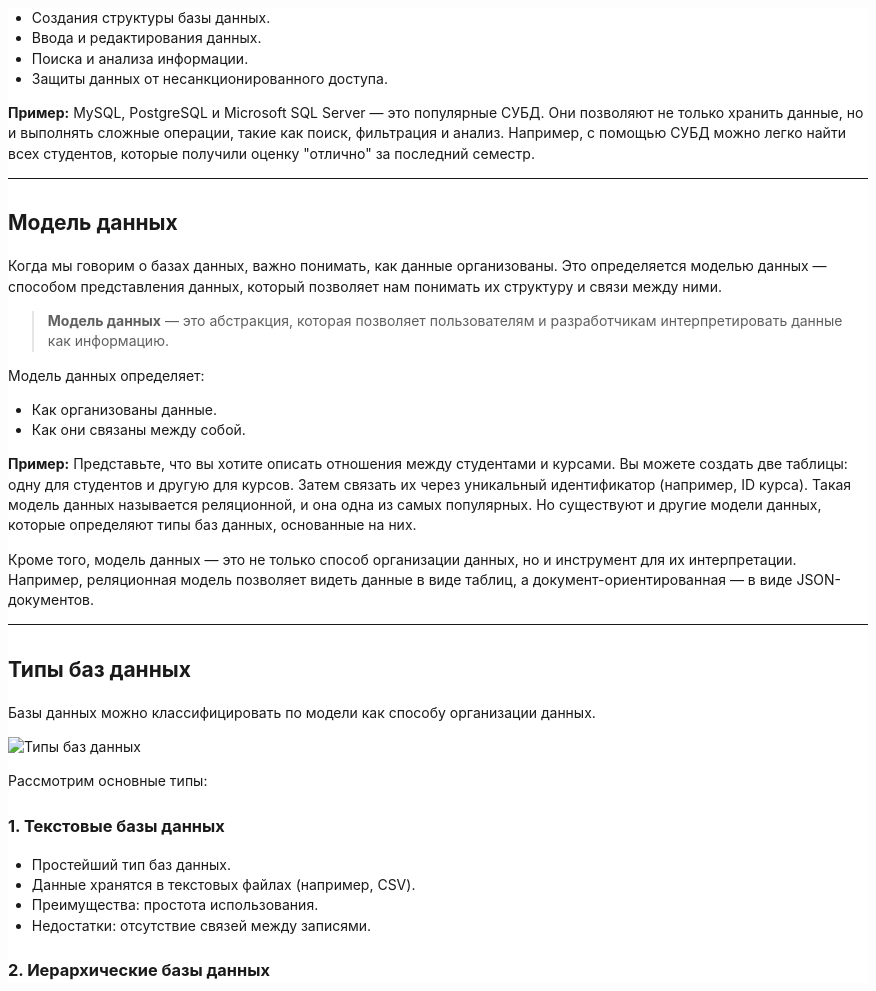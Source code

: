 - Создания структуры базы данных.
- Ввода и редактирования данных.
- Поиска и анализа информации.
- Защиты данных от несанкционированного доступа.

**Пример:**
MySQL, PostgreSQL и Microsoft SQL Server — это популярные СУБД. Они позволяют не только хранить данные, но и выполнять сложные операции, такие как поиск, фильтрация и анализ. Например, с помощью СУБД можно легко найти всех студентов, которые получили оценку "отлично" за последний семестр.

---

## Модель данных

Когда мы говорим о базах данных, важно понимать, как данные организованы. Это определяется моделью данных — способом представления данных, который позволяет нам понимать их структуру и связи между ними.

> **Модель данных** — это абстракция, которая позволяет пользователям и разработчикам интерпретировать данные как информацию.

Модель данных определяет:

- Как организованы данные.
- Как они связаны между собой.

**Пример:**
Представьте, что вы хотите описать отношения между студентами и курсами. Вы можете создать две таблицы: одну для студентов и другую для курсов. Затем связать их через уникальный идентификатор (например, ID курса). Такая модель данных называется реляционной, и она одна из самых популярных. Но существуют и другие модели данных, которые определяют типы баз данных, основанные на них.

Кроме того, модель данных — это не только способ организации данных, но и инструмент для их интерпретации. Например, реляционная модель позволяет видеть данные в виде таблиц, а документ-ориентированная — в виде JSON-документов.

---

## Типы баз данных

Базы данных можно классифицировать по модели как способу организации данных.

![Типы баз данных](https://www.cloud4y.ru/upload/medialibrary/e81/woi335ehoww4mj49f6ob5hlc3s7rqh16/BD.png)

Рассмотрим основные типы:

### 1. **Текстовые базы данных**

- Простейший тип баз данных.
- Данные хранятся в текстовых файлах (например, CSV).
- Преимущества: простота использования.
- Недостатки: отсутствие связей между записями.

### 2. **Иерархические базы данных**
